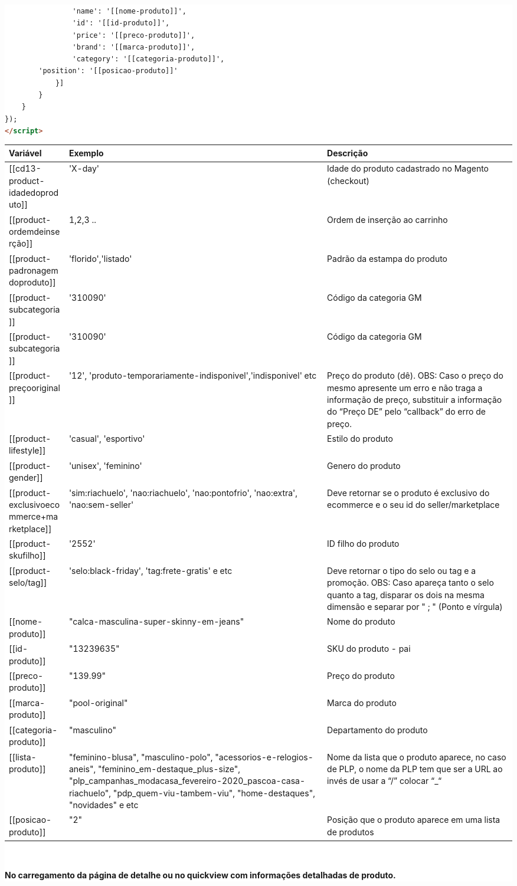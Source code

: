 ```html
                'name': '[[nome-produto]]',
                'id': '[[id-produto]]',
                'price': '[[preco-produto]]',
                'brand': '[[marca-produto]]',
                'category': '[[categoria-produto]]',
        'position': '[[posicao-produto]]'
            }]
        }
    }
});
</script>
```

| Variável        | Exemplo                               | Descrição                         |
| :-------------- | :------------------------------------ | :-------------------------------- |
| [[cd13-product-idadedoproduto]] |  &#039;X-day&#039; | Idade do produto cadastrado no Magento (checkout) |
| [[product-ordemdeinserção]] | 1,2,3 .. | Ordem de inserção ao carrinho |
| [[product-padronagemdoproduto]] | &#039;florido&#039;,&#039;listado&#039; | Padrão da estampa do produto |
| [[product-subcategoria]] |  &#039;310090&#039; | Código da categoria GM  |
| [[product-subcategoria]] |  &#039;310090&#039; | Código da categoria GM  |
| [[product-preçooriginal]] |  &#039;12&#039;, &#039;produto-temporariamente-indisponivel&#039;,&#039;indisponivel&#039; etc | Preço do produto (dê). OBS: Caso o preço do mesmo apresente um erro e não traga a informação de preço, substituir a informação do “Preço DE” pelo “callback” do erro de preço.  |
| [[product-lifestyle]] | &#039;casual&#039;, &#039;esportivo&#039; | Estilo do produto  |
| [[product-gender]] | &#039;unisex&#039;, &#039;feminino&#039; | Genero do produto |
| [[product-exclusivoecommerce+marketplace]] | &#039;sim:riachuelo&#039;, &#039;nao:riachuelo&#039;, &#039;nao:pontofrio&#039;, &#039;nao:extra&#039;, &#039;nao:sem-seller&#039; | Deve retornar se o produto é exclusivo do ecommerce e o seu id do seller/marketplace |
| [[product-skufilho]] |  &#039;2552&#039; | ID filho do produto |
| [[product-selo/tag]] |  &#039;selo:black-friday&#039;, &#039;tag:frete-gratis&#039; e etc | Deve retornar o tipo do selo ou tag e a promoção. OBS: Caso apareça tanto o selo quanto a tag, disparar os dois na mesma dimensão e separar por &quot; ; &quot; (Ponto e vírgula) |
| [[nome-produto]] | &quot;calca-masculina-super-skinny-em-jeans&quot; | Nome do produto |
| [[id-produto]] | &quot;13239635&quot; | SKU do produto - pai |
| [[preco-produto]] | &quot;139.99&quot; | Preço do produto |
| [[marca-produto]] | &quot;pool-original&quot; | Marca do produto |
| [[categoria-produto]] | &quot;masculino&quot; | Departamento do produto |
| [[lista-produto]] | &quot;feminino-blusa&quot;, &quot;masculino-polo&quot;, &quot;acessorios-e-relogios-aneis&quot;, &quot;feminino_em-destaque_plus-size&quot;, &quot;plp_campanhas_modacasa_fevereiro-2020_pascoa-casa-riachuelo&quot;, &quot;pdp_quem-viu-tambem-viu&quot;, &quot;home-destaques&quot;, &quot;novidades&quot; e etc | Nome da lista que o produto aparece, no caso de PLP, o nome da PLP tem que ser a URL ao invés de usar a “/” colocar “_“ |
| [[posicao-produto]] | &quot;2&quot; | Posição que o produto aparece em uma lista de produtos |

<br />


**No carregamento da página de detalhe ou no quickview com informações detalhadas de produto.**<br />
